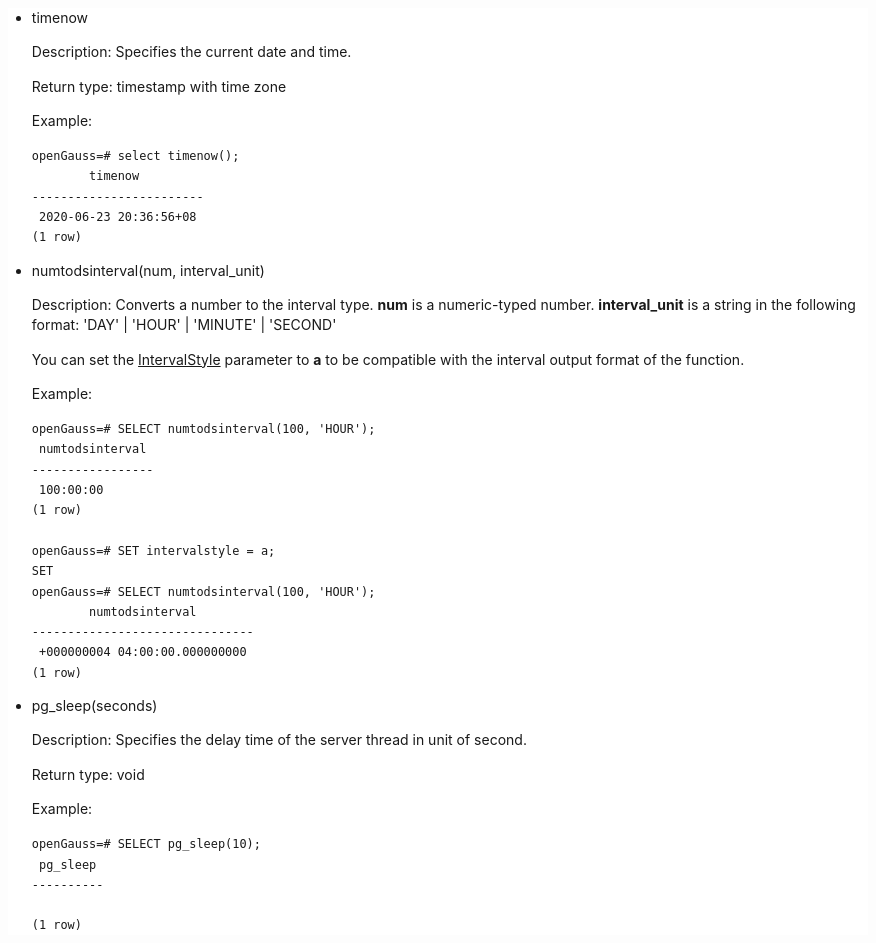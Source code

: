 -   timenow

    Description: Specifies the current date and time.

    Return type: timestamp with time zone

    Example:

    ```
    openGauss=# select timenow();
            timenow
    ------------------------
     2020-06-23 20:36:56+08
    (1 row)
    ```

-   numtodsinterval\(num, interval\_unit\)

    Description: Converts a number to the interval type.  **num**  is a numeric-typed number.  **interval\_unit**  is a string in the following format: 'DAY' | 'HOUR' | 'MINUTE' | 'SECOND'

    You can set the  [IntervalStyle](../DataBaseReference/locale-and-formatting.md#en-us_topic_0283136798_en-us_topic_0237124733_en-us_topic_0059778109_s89302a8dcd7f46ecb7167574d6397dc0)  parameter to  **a**  to be compatible with the interval output format of the function.

    Example:

    ```
    openGauss=# SELECT numtodsinterval(100, 'HOUR');
     numtodsinterval 
    -----------------
     100:00:00
    (1 row)
    
    openGauss=# SET intervalstyle = a;
    SET
    openGauss=# SELECT numtodsinterval(100, 'HOUR');
            numtodsinterval
    -------------------------------
     +000000004 04:00:00.000000000
    (1 row)
    ```

-   pg\_sleep\(seconds\)

    Description: Specifies the delay time of the server thread in unit of second.

    Return type: void

    Example:

    ```
    openGauss=# SELECT pg_sleep(10);
     pg_sleep 
    ----------
    
    (1 row)
    ```
